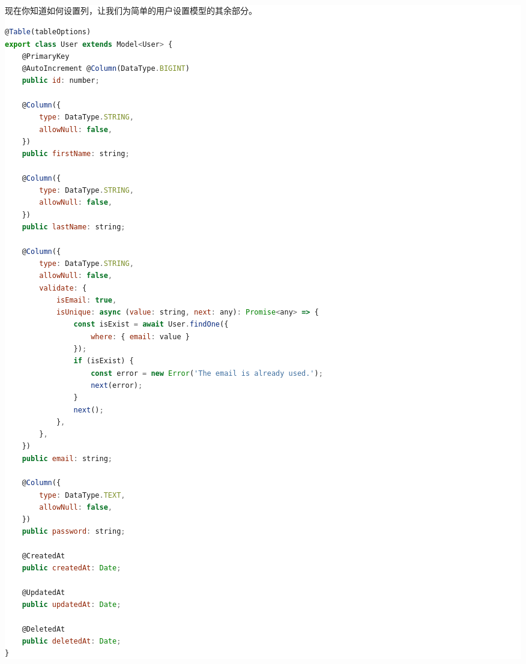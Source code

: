 现在你知道如何设置列，让我们为简单的用户设置模型的其余部分。

```js
@Table(tableOptions)
export class User extends Model<User> {
    @PrimaryKey
    @AutoIncrement @Column(DataType.BIGINT)
    public id: number;

    @Column({
        type: DataType.STRING,
        allowNull: false,
    })
    public firstName: string;

    @Column({
        type: DataType.STRING,
        allowNull: false,
    })
    public lastName: string;

    @Column({
        type: DataType.STRING,
        allowNull: false,
        validate: {
            isEmail: true,
            isUnique: async (value: string, next: any): Promise<any> => {
                const isExist = await User.findOne({
                    where: { email: value }
                });
                if (isExist) {
                    const error = new Error('The email is already used.');
                    next(error);
                }
                next();
            },
        },
    })
    public email: string;

    @Column({
        type: DataType.TEXT,
        allowNull: false,
    })
    public password: string;

    @CreatedAt
    public createdAt: Date;

    @UpdatedAt
    public updatedAt: Date;

    @DeletedAt
    public deletedAt: Date;
}

```
